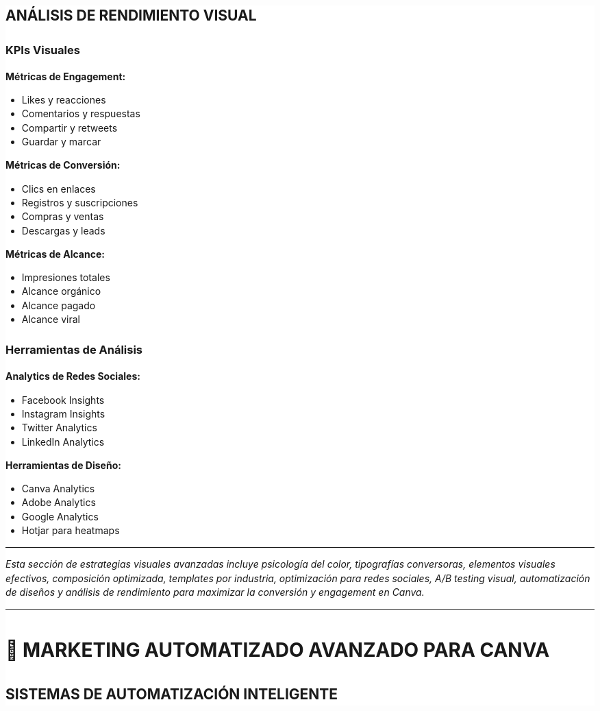 
## **ANÁLISIS DE RENDIMIENTO VISUAL**


### **KPIs Visuales**
**Métricas de Engagement:**
- Likes y reacciones
- Comentarios y respuestas
- Compartir y retweets
- Guardar y marcar

**Métricas de Conversión:**
- Clics en enlaces
- Registros y suscripciones
- Compras y ventas
- Descargas y leads

**Métricas de Alcance:**
- Impresiones totales
- Alcance orgánico
- Alcance pagado
- Alcance viral


### **Herramientas de Análisis**
**Analytics de Redes Sociales:**
- Facebook Insights
- Instagram Insights
- Twitter Analytics
- LinkedIn Analytics

**Herramientas de Diseño:**
- Canva Analytics
- Adobe Analytics
- Google Analytics
- Hotjar para heatmaps

---

*Esta sección de estrategias visuales avanzadas incluye psicología del color, tipografías conversoras, elementos visuales efectivos, composición optimizada, templates por industria, optimización para redes sociales, A/B testing visual, automatización de diseños y análisis de rendimiento para maximizar la conversión y engagement en Canva.*

---


# 🚀 MARKETING AUTOMATIZADO AVANZADO PARA CANVA


## **SISTEMAS DE AUTOMATIZACIÓN INTELIGENTE**

